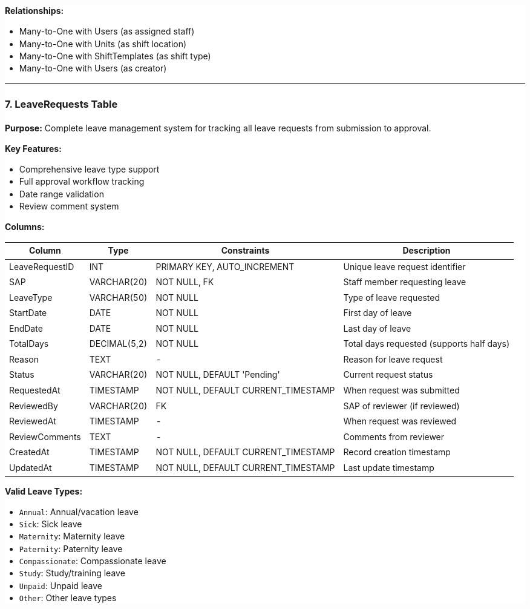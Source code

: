 **Relationships:**
- Many-to-One with Users (as assigned staff)
- Many-to-One with Units (as shift location)
- Many-to-One with ShiftTemplates (as shift type)
- Many-to-One with Users (as creator)

---

### 7. LeaveRequests Table

**Purpose:** Complete leave management system for tracking all leave requests from submission to approval.

**Key Features:**
- Comprehensive leave type support
- Full approval workflow tracking
- Date range validation
- Review comment system

**Columns:**

| Column | Type | Constraints | Description |
|--------|------|-------------|-------------|
| LeaveRequestID | INT | PRIMARY KEY, AUTO_INCREMENT | Unique leave request identifier |
| SAP | VARCHAR(20) | NOT NULL, FK | Staff member requesting leave |
| LeaveType | VARCHAR(50) | NOT NULL | Type of leave requested |
| StartDate | DATE | NOT NULL | First day of leave |
| EndDate | DATE | NOT NULL | Last day of leave |
| TotalDays | DECIMAL(5,2) | NOT NULL | Total days requested (supports half days) |
| Reason | TEXT | - | Reason for leave request |
| Status | VARCHAR(20) | NOT NULL, DEFAULT 'Pending' | Current request status |
| RequestedAt | TIMESTAMP | NOT NULL, DEFAULT CURRENT_TIMESTAMP | When request was submitted |
| ReviewedBy | VARCHAR(20) | FK | SAP of reviewer (if reviewed) |
| ReviewedAt | TIMESTAMP | - | When request was reviewed |
| ReviewComments | TEXT | - | Comments from reviewer |
| CreatedAt | TIMESTAMP | NOT NULL, DEFAULT CURRENT_TIMESTAMP | Record creation timestamp |
| UpdatedAt | TIMESTAMP | NOT NULL, DEFAULT CURRENT_TIMESTAMP | Last update timestamp |

**Valid Leave Types:**
- `Annual`: Annual/vacation leave
- `Sick`: Sick leave
- `Maternity`: Maternity leave
- `Paternity`: Paternity leave
- `Compassionate`: Compassionate leave
- `Study`: Study/training leave
- `Unpaid`: Unpaid leave
- `Other`: Other leave types

